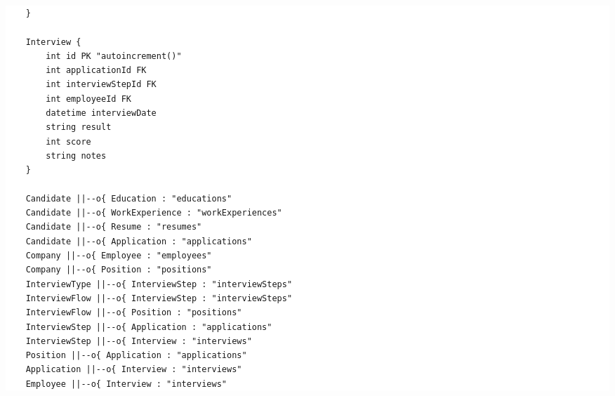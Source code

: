 ```mermaid
    }

    Interview {
        int id PK "autoincrement()"
        int applicationId FK
        int interviewStepId FK
        int employeeId FK
        datetime interviewDate
        string result
        int score
        string notes
    }

    Candidate ||--o{ Education : "educations"
    Candidate ||--o{ WorkExperience : "workExperiences"
    Candidate ||--o{ Resume : "resumes"
    Candidate ||--o{ Application : "applications"
    Company ||--o{ Employee : "employees"
    Company ||--o{ Position : "positions"
    InterviewType ||--o{ InterviewStep : "interviewSteps"
    InterviewFlow ||--o{ InterviewStep : "interviewSteps"
    InterviewFlow ||--o{ Position : "positions"
    InterviewStep ||--o{ Application : "applications"
    InterviewStep ||--o{ Interview : "interviews"
    Position ||--o{ Application : "applications"
    Application ||--o{ Interview : "interviews"
    Employee ||--o{ Interview : "interviews"
```
